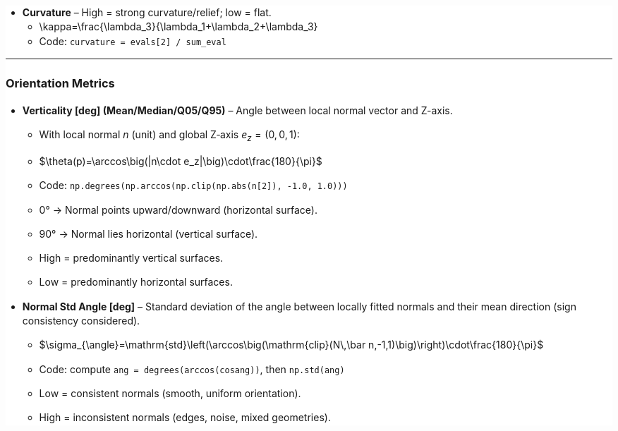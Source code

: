 * **Curvature** – High = strong curvature/relief; low = flat.
  * \kappa=\frac{\lambda_3}{\lambda_1+\lambda_2+\lambda_3}
  * Code: `curvature = evals[2] / sum_eval`

---

### Orientation Metrics

* **Verticality \[deg] (Mean/Median/Q05/Q95)** – Angle between local normal vector and Z-axis.
  * With local normal $n$ (unit) and global Z‑axis $e_z=(0,0,1)$:
  * $\theta(p)=\arccos\big(|n\cdot e_z|\big)\cdot\frac{180}{\pi}$
  * Code: `np.degrees(np.arccos(np.clip(np.abs(n[2]), -1.0, 1.0)))`

  * 0° → Normal points upward/downward (horizontal surface).
  * 90° → Normal lies horizontal (vertical surface).
  * High = predominantly vertical surfaces.
  * Low = predominantly horizontal surfaces.

* **Normal Std Angle \[deg]** – Standard deviation of the angle between locally fitted normals and their mean direction (sign consistency considered).
  * $\sigma_{\angle}=\mathrm{std}\left(\arccos\big(\mathrm{clip}(N\,\bar n,-1,1)\big)\right)\cdot\frac{180}{\pi}$
  * Code: compute `ang = degrees(arccos(cosang))`, then `np.std(ang)`

  * Low = consistent normals (smooth, uniform orientation).
  * High = inconsistent normals (edges, noise, mixed geometries).
